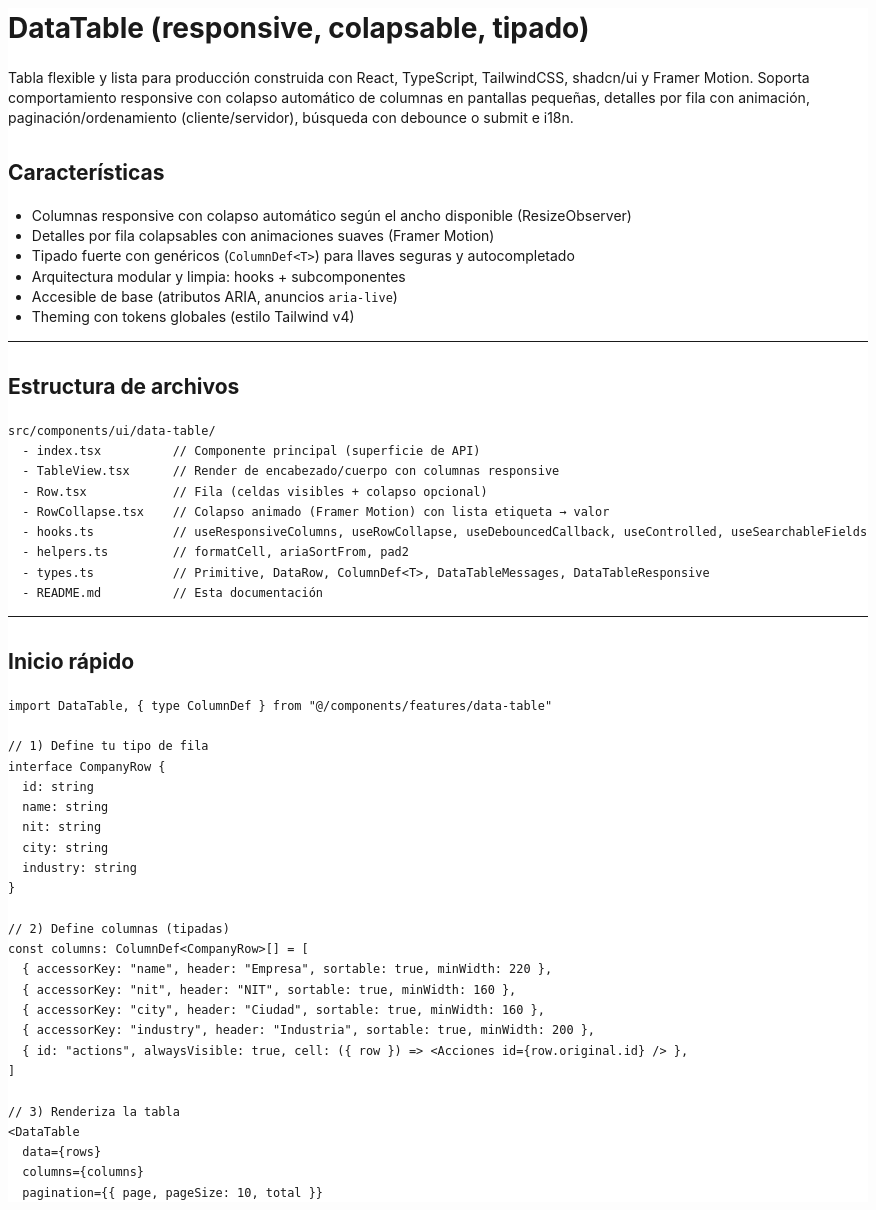 # DataTable (responsive, colapsable, tipado)

Tabla flexible y lista para producción construida con React, TypeScript, TailwindCSS, shadcn/ui y Framer Motion. Soporta comportamiento responsive con colapso automático de columnas en pantallas pequeñas, detalles por fila con animación, paginación/ordenamiento (cliente/servidor), búsqueda con debounce o submit e i18n.

## Características

- Columnas responsive con colapso automático según el ancho disponible (ResizeObserver)
- Detalles por fila colapsables con animaciones suaves (Framer Motion)
- Tipado fuerte con genéricos (`ColumnDef<T>`) para llaves seguras y autocompletado
- Arquitectura modular y limpia: hooks + subcomponentes
- Accesible de base (atributos ARIA, anuncios `aria-live`)
- Theming con tokens globales (estilo Tailwind v4)

---

## Estructura de archivos

```
src/components/ui/data-table/
  - index.tsx          // Componente principal (superficie de API)
  - TableView.tsx      // Render de encabezado/cuerpo con columnas responsive
  - Row.tsx            // Fila (celdas visibles + colapso opcional)
  - RowCollapse.tsx    // Colapso animado (Framer Motion) con lista etiqueta → valor
  - hooks.ts           // useResponsiveColumns, useRowCollapse, useDebouncedCallback, useControlled, useSearchableFields
  - helpers.ts         // formatCell, ariaSortFrom, pad2
  - types.ts           // Primitive, DataRow, ColumnDef<T>, DataTableMessages, DataTableResponsive
  - README.md          // Esta documentación
```

---

## Inicio rápido

```tsx
import DataTable, { type ColumnDef } from "@/components/features/data-table"

// 1) Define tu tipo de fila
interface CompanyRow {
  id: string
  name: string
  nit: string
  city: string
  industry: string
}

// 2) Define columnas (tipadas)
const columns: ColumnDef<CompanyRow>[] = [
  { accessorKey: "name", header: "Empresa", sortable: true, minWidth: 220 },
  { accessorKey: "nit", header: "NIT", sortable: true, minWidth: 160 },
  { accessorKey: "city", header: "Ciudad", sortable: true, minWidth: 160 },
  { accessorKey: "industry", header: "Industria", sortable: true, minWidth: 200 },
  { id: "actions", alwaysVisible: true, cell: ({ row }) => <Acciones id={row.original.id} /> },
]

// 3) Renderiza la tabla
<DataTable
  data={rows}
  columns={columns}
  pagination={{ page, pageSize: 10, total }}
```